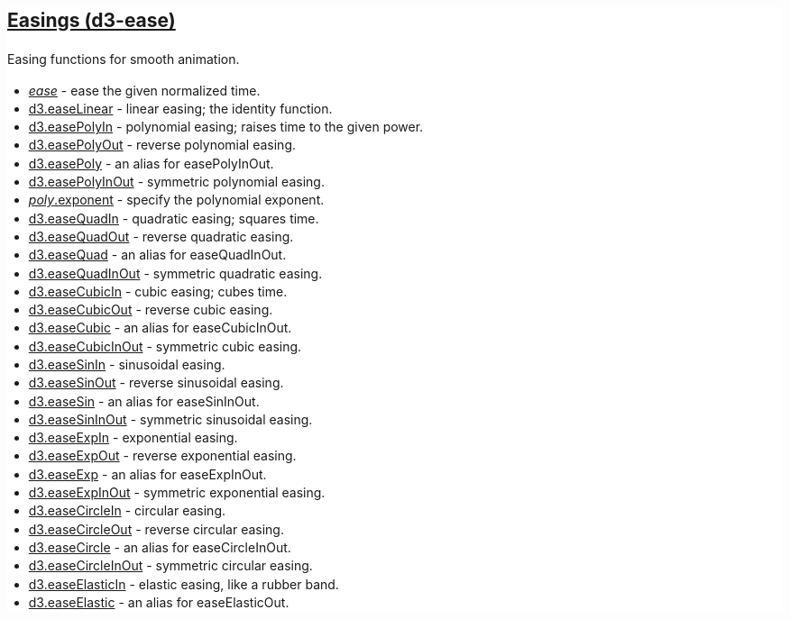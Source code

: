 ## [Easings (d3-ease)](https://github.com/d3/d3-ease/tree/v2.0.0)

Easing functions for smooth animation.

- [_ease_](https://github.com/d3/d3-ease/blob/v2.0.0/README.md#_ease) - ease the given normalized time.
- [d3.easeLinear](https://github.com/d3/d3-ease/blob/v2.0.0/README.md#easeLinear) - linear easing; the identity function.
- [d3.easePolyIn](https://github.com/d3/d3-ease/blob/v2.0.0/README.md#easePolyIn) - polynomial easing; raises time to the given power.
- [d3.easePolyOut](https://github.com/d3/d3-ease/blob/v2.0.0/README.md#easePolyOut) - reverse polynomial easing.
- [d3.easePoly](https://github.com/d3/d3-ease/blob/v2.0.0/README.md#easePoly) - an alias for easePolyInOut.
- [d3.easePolyInOut](https://github.com/d3/d3-ease/blob/v2.0.0/README.md#easePolyInOut) - symmetric polynomial easing.
- [_poly_.exponent](https://github.com/d3/d3-ease/blob/v2.0.0/README.md#poly_exponent) - specify the polynomial exponent.
- [d3.easeQuadIn](https://github.com/d3/d3-ease/blob/v2.0.0/README.md#easeQuadIn) - quadratic easing; squares time.
- [d3.easeQuadOut](https://github.com/d3/d3-ease/blob/v2.0.0/README.md#easeQuadOut) - reverse quadratic easing.
- [d3.easeQuad](https://github.com/d3/d3-ease/blob/v2.0.0/README.md#easeQuad) - an alias for easeQuadInOut.
- [d3.easeQuadInOut](https://github.com/d3/d3-ease/blob/v2.0.0/README.md#easeQuadInOut) - symmetric quadratic easing.
- [d3.easeCubicIn](https://github.com/d3/d3-ease/blob/v2.0.0/README.md#easeCubicIn) - cubic easing; cubes time.
- [d3.easeCubicOut](https://github.com/d3/d3-ease/blob/v2.0.0/README.md#easeCubicOut) - reverse cubic easing.
- [d3.easeCubic](https://github.com/d3/d3-ease/blob/v2.0.0/README.md#easeCubic) - an alias for easeCubicInOut.
- [d3.easeCubicInOut](https://github.com/d3/d3-ease/blob/v2.0.0/README.md#easeCubicInOut) - symmetric cubic easing.
- [d3.easeSinIn](https://github.com/d3/d3-ease/blob/v2.0.0/README.md#easeSinIn) - sinusoidal easing.
- [d3.easeSinOut](https://github.com/d3/d3-ease/blob/v2.0.0/README.md#easeSinOut) - reverse sinusoidal easing.
- [d3.easeSin](https://github.com/d3/d3-ease/blob/v2.0.0/README.md#easeSin) - an alias for easeSinInOut.
- [d3.easeSinInOut](https://github.com/d3/d3-ease/blob/v2.0.0/README.md#easeSinInOut) - symmetric sinusoidal easing.
- [d3.easeExpIn](https://github.com/d3/d3-ease/blob/v2.0.0/README.md#easeExpIn) - exponential easing.
- [d3.easeExpOut](https://github.com/d3/d3-ease/blob/v2.0.0/README.md#easeExpOut) - reverse exponential easing.
- [d3.easeExp](https://github.com/d3/d3-ease/blob/v2.0.0/README.md#easeExp) - an alias for easeExpInOut.
- [d3.easeExpInOut](https://github.com/d3/d3-ease/blob/v2.0.0/README.md#easeExpInOut) - symmetric exponential easing.
- [d3.easeCircleIn](https://github.com/d3/d3-ease/blob/v2.0.0/README.md#easeCircleIn) - circular easing.
- [d3.easeCircleOut](https://github.com/d3/d3-ease/blob/v2.0.0/README.md#easeCircleOut) - reverse circular easing.
- [d3.easeCircle](https://github.com/d3/d3-ease/blob/v2.0.0/README.md#easeCircle) - an alias for easeCircleInOut.
- [d3.easeCircleInOut](https://github.com/d3/d3-ease/blob/v2.0.0/README.md#easeCircleInOut) - symmetric circular easing.
- [d3.easeElasticIn](https://github.com/d3/d3-ease/blob/v2.0.0/README.md#easeElasticIn) - elastic easing, like a rubber band.
- [d3.easeElastic](https://github.com/d3/d3-ease/blob/v2.0.0/README.md#easeElastic) - an alias for easeElasticOut.